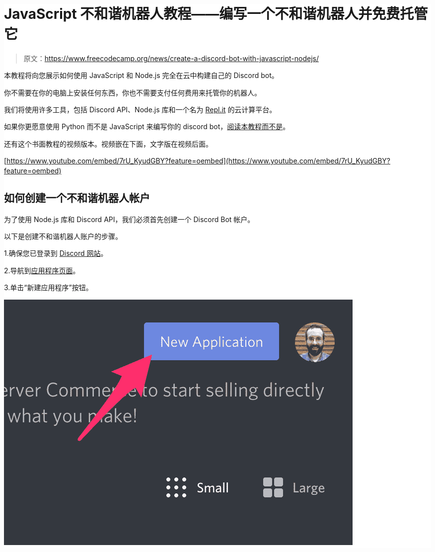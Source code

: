 # JavaScript 不和谐机器人教程——编写一个不和谐机器人并免费托管它

> 原文：<https://www.freecodecamp.org/news/create-a-discord-bot-with-javascript-nodejs/>

本教程将向您展示如何使用 JavaScript 和 Node.js 完全在云中构建自己的 Discord bot。

你不需要在你的电脑上安装任何东西，你也不需要支付任何费用来托管你的机器人。

我们将使用许多工具，包括 Discord API、Node.js 库和一个名为 [Repl.it](https://www.repl.it) 的云计算平台。

如果你更愿意使用 Python 而不是 JavaScript 来编写你的 discord bot，[阅读本教程而不是](https://www.freecodecamp.org/news/create-a-discord-bot-with-python/)。

还有这个书面教程的视频版本。视频嵌在下面，文字版在视频后面。

[https://www.youtube.com/embed/7rU_KyudGBY?feature=oembed](https://www.youtube.com/embed/7rU_KyudGBY?feature=oembed)

## 如何创建一个不和谐机器人帐户

为了使用 Node.js 库和 Discord API，我们必须首先创建一个 Discord Bot 帐户。

以下是创建不和谐机器人账户的步骤。

1.确保您已登录到 [Discord 网站](https://discord.com)。

2.导航到[应用程序页面](https://discord.com/developers/applications)。

3.单击“新建应用程序”按钮。

![image-117](img/6db64232ba344ee502f7b7d36f404341.png)
